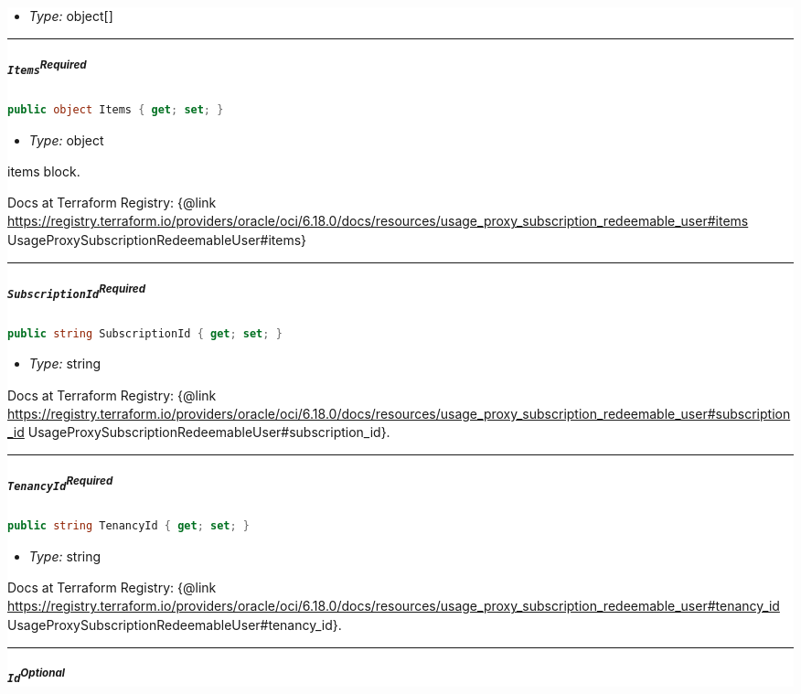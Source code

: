 - *Type:* object[]

---

##### `Items`<sup>Required</sup> <a name="Items" id="rhizo-co-terraform-provider-oci.usageProxySubscriptionRedeemableUser.UsageProxySubscriptionRedeemableUserConfig.property.items"></a>

```csharp
public object Items { get; set; }
```

- *Type:* object

items block.

Docs at Terraform Registry: {@link https://registry.terraform.io/providers/oracle/oci/6.18.0/docs/resources/usage_proxy_subscription_redeemable_user#items UsageProxySubscriptionRedeemableUser#items}

---

##### `SubscriptionId`<sup>Required</sup> <a name="SubscriptionId" id="rhizo-co-terraform-provider-oci.usageProxySubscriptionRedeemableUser.UsageProxySubscriptionRedeemableUserConfig.property.subscriptionId"></a>

```csharp
public string SubscriptionId { get; set; }
```

- *Type:* string

Docs at Terraform Registry: {@link https://registry.terraform.io/providers/oracle/oci/6.18.0/docs/resources/usage_proxy_subscription_redeemable_user#subscription_id UsageProxySubscriptionRedeemableUser#subscription_id}.

---

##### `TenancyId`<sup>Required</sup> <a name="TenancyId" id="rhizo-co-terraform-provider-oci.usageProxySubscriptionRedeemableUser.UsageProxySubscriptionRedeemableUserConfig.property.tenancyId"></a>

```csharp
public string TenancyId { get; set; }
```

- *Type:* string

Docs at Terraform Registry: {@link https://registry.terraform.io/providers/oracle/oci/6.18.0/docs/resources/usage_proxy_subscription_redeemable_user#tenancy_id UsageProxySubscriptionRedeemableUser#tenancy_id}.

---

##### `Id`<sup>Optional</sup> <a name="Id" id="rhizo-co-terraform-provider-oci.usageProxySubscriptionRedeemableUser.UsageProxySubscriptionRedeemableUserConfig.property.id"></a>
